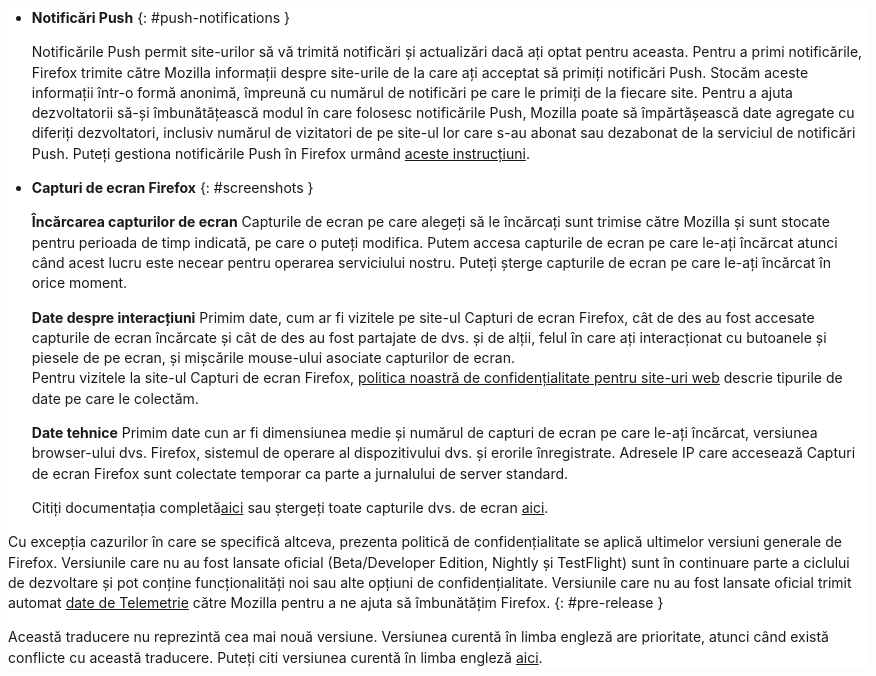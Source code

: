* **Notificări Push**
{: #push-notifications }

	Notificările Push permit site-urilor să vă trimită notificări și actualizări dacă ați optat pentru aceasta. Pentru a primi notificările, Firefox trimite către Mozilla informații despre site-urile de la care ați acceptat să primiți notificări Push. Stocăm aceste informații într-o formă anonimă, împreună cu numărul de notificări pe care le primiți de la fiecare site. Pentru a ajuta dezvoltatorii să-și îmbunătățească modul în care folosesc notificările Push, Mozilla poate să împărtășească date agregate cu diferiți dezvoltatori, inclusiv numărul de vizitatori de pe site-ul lor care s-au abonat sau dezabonat de la serviciul de notificări Push. Puteți gestiona notificările Push în Firefox urmând [aceste instrucțiuni](https://support.mozilla.org/kb/push-notifications-firefox).

* **Capturi de ecran Firefox**
{: #screenshots }

	__Încărcarea capturilor de ecran__
	Capturile de ecran pe care alegeți să le încărcați  sunt trimise către Mozilla și sunt stocate pentru perioada de timp indicată, pe care o puteți modifica.  Putem accesa capturile de ecran pe care le-ați încărcat atunci când acest lucru este necear pentru operarea serviciului nostru. Puteți șterge capturile de ecran pe care le-ați încărcat în orice moment.  

	__Date despre interacțiuni__
	Primim date, cum ar fi vizitele pe site-ul Capturi de ecran Firefox, cât de des au fost accesate capturile de ecran încărcate și cât de des au fost partajate de dvs. și de alții, felul în care ați interacționat cu butoanele și piesele de pe ecran, și mișcările mouse-ului asociate capturilor de ecran.  
Pentru vizitele la site-ul Capturi de ecran Firefox, [politica noastră de confidențialitate pentru site-uri web](https://www.mozilla.org/privacy/websites/) descrie tipurile de date pe care le colectăm. 

	__Date tehnice__
	Primim date cun ar fi dimensiunea medie și numărul de capturi de ecran pe care le-ați încărcat, versiunea browser-ului dvs. Firefox, sistemul de operare al dispozitivului dvs. și erorile înregistrate. Adresele IP care accesează Capturi de ecran Firefox sunt colectate temporar ca parte a jurnalului de server standard. 

	Citiți documentația completă[aici](https://github.com/mozilla-services/screenshots/blob/master/docs/METRICS.md) sau ștergeți toate capturile dvs. de ecran [aici](https://screenshots.firefox.com/leave-screenshots).

Cu excepția cazurilor în care se specifică altceva, prezenta politică de confidențialitate se aplică ultimelor versiuni generale de Firefox. Versiunile care nu au fost lansate oficial (Beta/Developer Edition, Nightly și TestFlight) sunt în continuare parte a ciclului de dezvoltare și pot conține funcționalități noi sau alte opțiuni de confidențialitate. Versiunile care nu au fost lansate oficial trimit automat [date de Telemetrie](https://gecko.readthedocs.io/en/latest/toolkit/components/telemetry/telemetry/index.html) către Mozilla pentru a ne ajuta să îmbunătățim Firefox.
{: #pre-release }

Această traducere nu reprezintă cea mai nouă versiune. Versiunea curentă în limba engleză are prioritate, atunci când există conflicte cu această traducere. Puteți citi versiunea curentă în limba engleză [aici](https://github.com/mozilla/legal-docs/blob/master/acceptable_use_policy/en-US.md).
